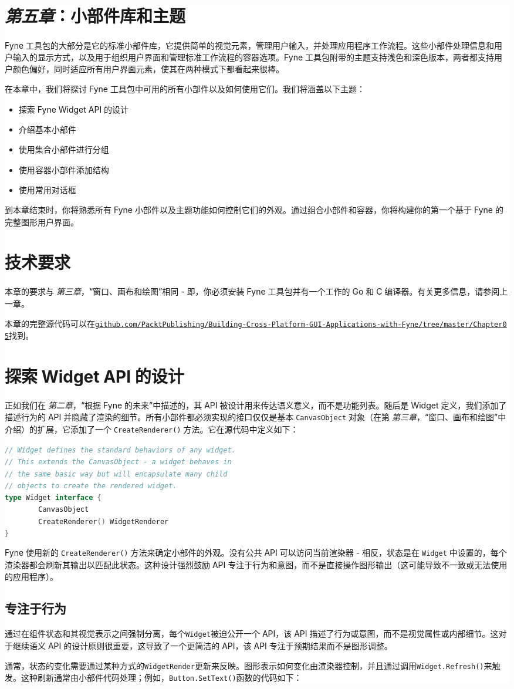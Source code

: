 # *第五章*：小部件库和主题

Fyne 工具包的大部分是它的标准小部件库，它提供简单的视觉元素，管理用户输入，并处理应用程序工作流程。这些小部件处理信息和用户输入的显示方式，以及用于组织用户界面和管理标准工作流程的容器选项。Fyne 工具包附带的主题支持浅色和深色版本，两者都支持用户颜色偏好，同时适应所有用户界面元素，使其在两种模式下都看起来很棒。

在本章中，我们将探讨 Fyne 工具包中可用的所有小部件以及如何使用它们。我们将涵盖以下主题：

+   探索 Fyne Widget API 的设计

+   介绍基本小部件

+   使用集合小部件进行分组

+   使用容器小部件添加结构

+   使用常用对话框

到本章结束时，你将熟悉所有 Fyne 小部件以及主题功能如何控制它们的外观。通过组合小部件和容器，你将构建你的第一个基于 Fyne 的完整图形用户界面。

# 技术要求

本章的要求与 *第三章*，“窗口、画布和绘图”相同 - 即，你必须安装 Fyne 工具包并有一个工作的 Go 和 C 编译器。有关更多信息，请参阅上一章。

本章的完整源代码可以在[`github.com/PacktPublishing/Building-Cross-Platform-GUI-Applications-with-Fyne/tree/master/Chapter05`](https://github.com/PacktPublishing/Building-Cross-Platform-GUI-Applications-with-Fyne/tree/master/Chapter05)找到。

# 探索 Widget API 的设计

正如我们在 *第二章*，“根据 Fyne 的未来”中描述的，其 API 被设计用来传达语义意义，而不是功能列表。随后是 Widget 定义，我们添加了描述行为的 API 并隐藏了渲染的细节。所有小部件都必须实现的接口仅仅是基本 `CanvasObject` 对象（在第 *第三章*，“窗口、画布和绘图”中介绍）的扩展，它添加了一个 `CreateRenderer()` 方法。它在源代码中定义如下：

```go
// Widget defines the standard behaviors of any widget.
// This extends the CanvasObject - a widget behaves in 
// the same basic way but will encapsulate many child
// objects to create the rendered widget.
type Widget interface {
        CanvasObject
        CreateRenderer() WidgetRenderer
}
```

Fyne 使用新的 `CreateRenderer()` 方法来确定小部件的外观。没有公共 API 可以访问当前渲染器 - 相反，状态是在 `Widget` 中设置的，每个渲染器都会刷新其输出以匹配此状态。这种设计强烈鼓励 API 专注于行为和意图，而不是直接操作图形输出（这可能导致不一致或无法使用的应用程序）。

## 专注于行为

通过在组件状态和其视觉表示之间强制分离，每个`Widget`被迫公开一个 API，该 API 描述了行为或意图，而不是视觉属性或内部细节。这对于继续语义 API 的设计原则很重要，这导致了一个更简洁的 API，该 API 专注于预期结果而不是图形调整。

通常，状态的变化需要通过某种方式的`WidgetRender`更新来反映。图形表示如何变化由渲染器控制，并且通过调用`Widget.Refresh()`来触发。这种刷新通常由小部件代码处理；例如，`Button.SetText()`函数的代码如下：
